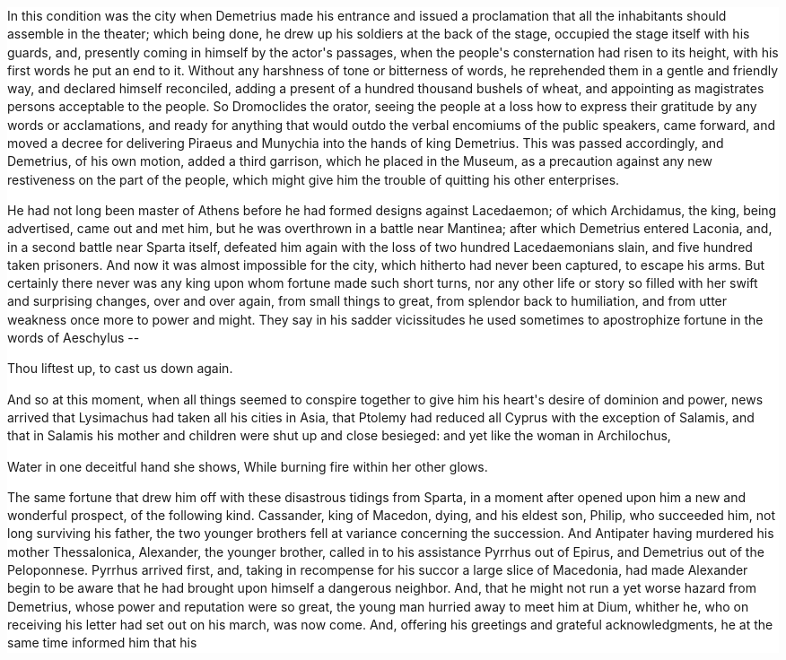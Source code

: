 In this condition was the city when Demetrius made his entrance
and issued a proclamation that all the inhabitants should
assemble in the theater; which being done, he drew up his
soldiers at the back of the stage, occupied the stage itself
with his guards, and, presently coming in himself by the actor's
passages, when the people's consternation had risen to its
height, with his first words he put an end to it.  Without any
harshness of tone or bitterness of words, he reprehended them in
a gentle and friendly way, and declared himself reconciled,
adding a present of a hundred thousand bushels of wheat, and
appointing as magistrates persons acceptable to the people.  So
Dromoclides the orator, seeing the people at a loss how to
express their gratitude by any words or acclamations, and ready
for anything that would outdo the verbal encomiums of the
public speakers, came forward, and moved a decree for delivering
Piraeus and Munychia into the hands of king Demetrius.  This was
passed accordingly, and Demetrius, of his own motion, added a
third garrison, which he placed in the Museum, as a precaution
against any new restiveness on the part of the people, which
might give him the trouble of quitting his other enterprises.

He had not long been master of Athens before he had formed
designs against Lacedaemon; of which Archidamus, the king, being
advertised, came out and met him, but he was overthrown in a
battle near Mantinea; after which Demetrius entered Laconia,
and, in a second battle near Sparta itself, defeated him again
with the loss of two hundred Lacedaemonians slain, and five
hundred taken prisoners.  And now it was almost impossible for
the city, which hitherto had never been captured, to escape his
arms.  But certainly there never was any king upon whom fortune
made such short turns, nor any other life or story so filled
with her swift and surprising changes, over and over again, from
small things to great, from splendor back to humiliation, and
from utter weakness once more to power and might.  They say in
his sadder vicissitudes he used sometimes to apostrophize
fortune in the words of Aeschylus --

Thou liftest up, to cast us down again.

And so at this moment, when all things seemed to conspire
together to give him his heart's desire of dominion and power,
news arrived that Lysimachus had taken all his cities in Asia,
that Ptolemy had reduced all Cyprus with the exception of
Salamis, and that in Salamis his mother and children were shut
up and close besieged: and yet like the woman in Archilochus,

Water in one deceitful hand she shows,
While burning fire within her other glows.

The same fortune that drew him off with these disastrous tidings
from Sparta, in a moment after opened upon him a new and
wonderful prospect, of the following kind.  Cassander, king of
Macedon, dying, and his eldest son, Philip, who succeeded him,
not long surviving his father, the two younger brothers fell at
variance concerning the succession.  And Antipater having
murdered his mother Thessalonica, Alexander, the younger
brother, called in to his assistance Pyrrhus out of Epirus, and
Demetrius out of the Peloponnese.  Pyrrhus arrived first, and,
taking in recompense for his succor a large slice of Macedonia,
had made Alexander begin to be aware that he had brought upon
himself a dangerous neighbor.  And, that he might not run a yet
worse hazard from Demetrius, whose power and reputation were so
great, the young man hurried away to meet him at Dium, whither
he, who on receiving his letter had set out on his march, was
now come.  And, offering his greetings and grateful
acknowledgments, he at the same time informed him that his